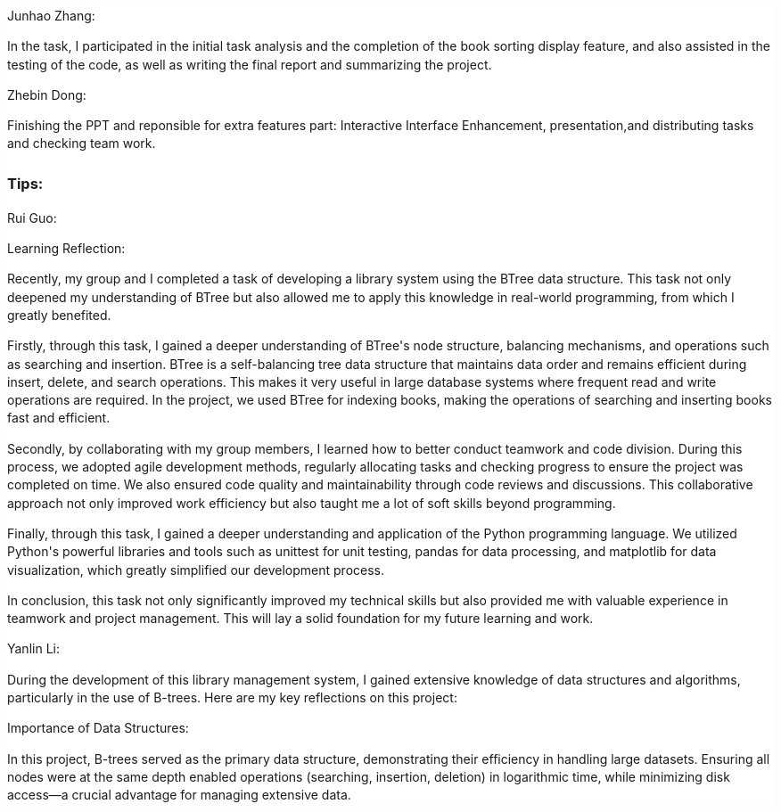 Junhao Zhang:


In the task, I participated in the initial task analysis and the completion of the book sorting display feature, and also assisted in the testing of the code, as well as writing the final report and summarizing the project.

Zhebin Dong:

Finishing the PPT and reponsible for extra features part: Interactive Interface  Enhancement, presentation,and distributing tasks and checking team work.


### Tips:

Rui Guo:

Learning Reflection:

Recently, my group and I completed a task of developing a library system using the BTree data structure. This task not only deepened my understanding of BTree but also allowed me to apply this knowledge in real-world programming, from which I greatly benefited.

Firstly, through this task, I gained a deeper understanding of BTree's node structure, balancing mechanisms, and operations such as searching and insertion. BTree is a self-balancing tree data structure that maintains data order and remains efficient during insert, delete, and search operations. This makes it very useful in large database systems where frequent read and write operations are required. In the project, we used BTree for indexing books, making the operations of searching and inserting books fast and efficient.

Secondly, by collaborating with my group members, I learned how to better conduct teamwork and code division. During this process, we adopted agile development methods, regularly allocating tasks and checking progress to ensure the project was completed on time. We also ensured code quality and maintainability through code reviews and discussions. This collaborative approach not only improved work efficiency but also taught me a lot of soft skills beyond programming.

Finally, through this task, I gained a deeper understanding and application of the Python programming language. We utilized Python's powerful libraries and tools such as unittest for unit testing, pandas for data processing, and matplotlib for data visualization, which greatly simplified our development process.

In conclusion, this task not only significantly improved my technical skills but also provided me with valuable experience in teamwork and project management. This will lay a solid foundation for my future learning and work.

Yanlin Li:

During the development of this library management system, I gained extensive knowledge of data structures and algorithms, particularly in the use of B-trees. Here are my key reflections on this project:

Importance of Data Structures:

In this project, B-trees served as the primary data structure, demonstrating their efficiency in handling large datasets. Ensuring all nodes were at the same depth enabled operations (searching, insertion, deletion) in logarithmic time, while minimizing disk access—a crucial advantage for managing extensive data.
